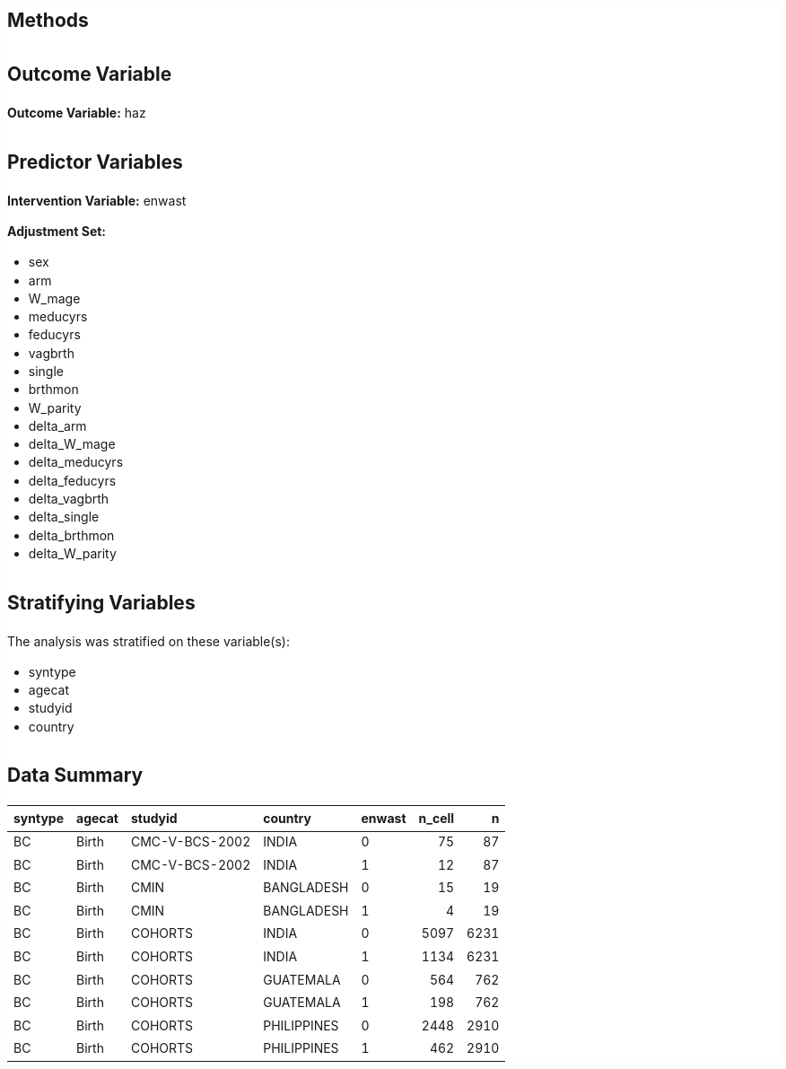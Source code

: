 





## Methods
## Outcome Variable

**Outcome Variable:** haz

## Predictor Variables

**Intervention Variable:** enwast

**Adjustment Set:**

* sex
* arm
* W_mage
* meducyrs
* feducyrs
* vagbrth
* single
* brthmon
* W_parity
* delta_arm
* delta_W_mage
* delta_meducyrs
* delta_feducyrs
* delta_vagbrth
* delta_single
* delta_brthmon
* delta_W_parity

## Stratifying Variables

The analysis was stratified on these variable(s):

* syntype
* agecat
* studyid
* country

## Data Summary

|syntype |agecat    |studyid        |country      |enwast | n_cell|     n|
|:-------|:---------|:--------------|:------------|:------|------:|-----:|
|BC      |Birth     |CMC-V-BCS-2002 |INDIA        |0      |     75|    87|
|BC      |Birth     |CMC-V-BCS-2002 |INDIA        |1      |     12|    87|
|BC      |Birth     |CMIN           |BANGLADESH   |0      |     15|    19|
|BC      |Birth     |CMIN           |BANGLADESH   |1      |      4|    19|
|BC      |Birth     |COHORTS        |INDIA        |0      |   5097|  6231|
|BC      |Birth     |COHORTS        |INDIA        |1      |   1134|  6231|
|BC      |Birth     |COHORTS        |GUATEMALA    |0      |    564|   762|
|BC      |Birth     |COHORTS        |GUATEMALA    |1      |    198|   762|
|BC      |Birth     |COHORTS        |PHILIPPINES  |0      |   2448|  2910|
|BC      |Birth     |COHORTS        |PHILIPPINES  |1      |    462|  2910|
